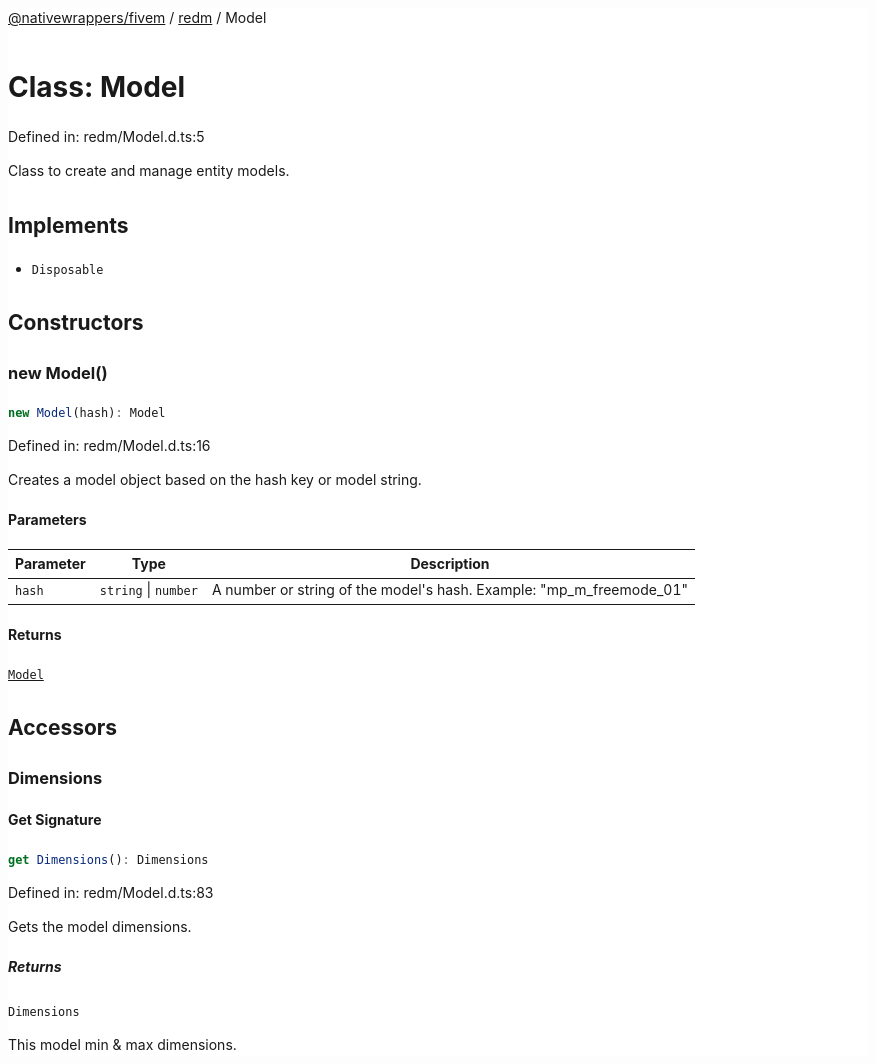 [@nativewrappers/fivem](../../README.md) / [redm](../README.md) / Model

# Class: Model

Defined in: redm/Model.d.ts:5

Class to create and manage entity models.

## Implements

- `Disposable`

## Constructors

### new Model()

```ts
new Model(hash): Model
```

Defined in: redm/Model.d.ts:16

Creates a model object based on the hash key or model string.

#### Parameters

| Parameter | Type | Description |
| ------ | ------ | ------ |
| `hash` | `string` \| `number` | A number or string of the model's hash. Example: "mp_m_freemode_01" |

#### Returns

[`Model`](Model.md)

## Accessors

### Dimensions

#### Get Signature

```ts
get Dimensions(): Dimensions
```

Defined in: redm/Model.d.ts:83

Gets the model dimensions.

##### Returns

`Dimensions`

This model min & max dimensions.
